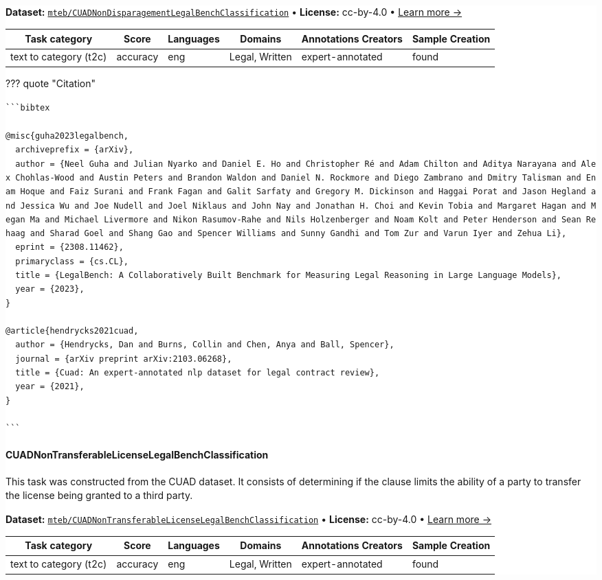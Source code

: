 **Dataset:** [`mteb/CUADNonDisparagementLegalBenchClassification`](https://huggingface.co/datasets/mteb/CUADNonDisparagementLegalBenchClassification) • **License:** cc-by-4.0 • [Learn more →](https://huggingface.co/datasets/nguha/legalbench)

| Task category | Score | Languages | Domains | Annotations Creators | Sample Creation |
|-------|-------|-------|-------|-------|-------|
| text to category (t2c) | accuracy | eng | Legal, Written | expert-annotated | found |



??? quote "Citation"

    
    ```bibtex
    
    @misc{guha2023legalbench,
      archiveprefix = {arXiv},
      author = {Neel Guha and Julian Nyarko and Daniel E. Ho and Christopher Ré and Adam Chilton and Aditya Narayana and Alex Chohlas-Wood and Austin Peters and Brandon Waldon and Daniel N. Rockmore and Diego Zambrano and Dmitry Talisman and Enam Hoque and Faiz Surani and Frank Fagan and Galit Sarfaty and Gregory M. Dickinson and Haggai Porat and Jason Hegland and Jessica Wu and Joe Nudell and Joel Niklaus and John Nay and Jonathan H. Choi and Kevin Tobia and Margaret Hagan and Megan Ma and Michael Livermore and Nikon Rasumov-Rahe and Nils Holzenberger and Noam Kolt and Peter Henderson and Sean Rehaag and Sharad Goel and Shang Gao and Spencer Williams and Sunny Gandhi and Tom Zur and Varun Iyer and Zehua Li},
      eprint = {2308.11462},
      primaryclass = {cs.CL},
      title = {LegalBench: A Collaboratively Built Benchmark for Measuring Legal Reasoning in Large Language Models},
      year = {2023},
    }
    
    @article{hendrycks2021cuad,
      author = {Hendrycks, Dan and Burns, Collin and Chen, Anya and Ball, Spencer},
      journal = {arXiv preprint arXiv:2103.06268},
      title = {Cuad: An expert-annotated nlp dataset for legal contract review},
      year = {2021},
    }
    
    ```
    



#### CUADNonTransferableLicenseLegalBenchClassification

This task was constructed from the CUAD dataset. It consists of determining if the clause limits the ability of a party to transfer the license being granted to a third party.

**Dataset:** [`mteb/CUADNonTransferableLicenseLegalBenchClassification`](https://huggingface.co/datasets/mteb/CUADNonTransferableLicenseLegalBenchClassification) • **License:** cc-by-4.0 • [Learn more →](https://huggingface.co/datasets/nguha/legalbench)

| Task category | Score | Languages | Domains | Annotations Creators | Sample Creation |
|-------|-------|-------|-------|-------|-------|
| text to category (t2c) | accuracy | eng | Legal, Written | expert-annotated | found |
